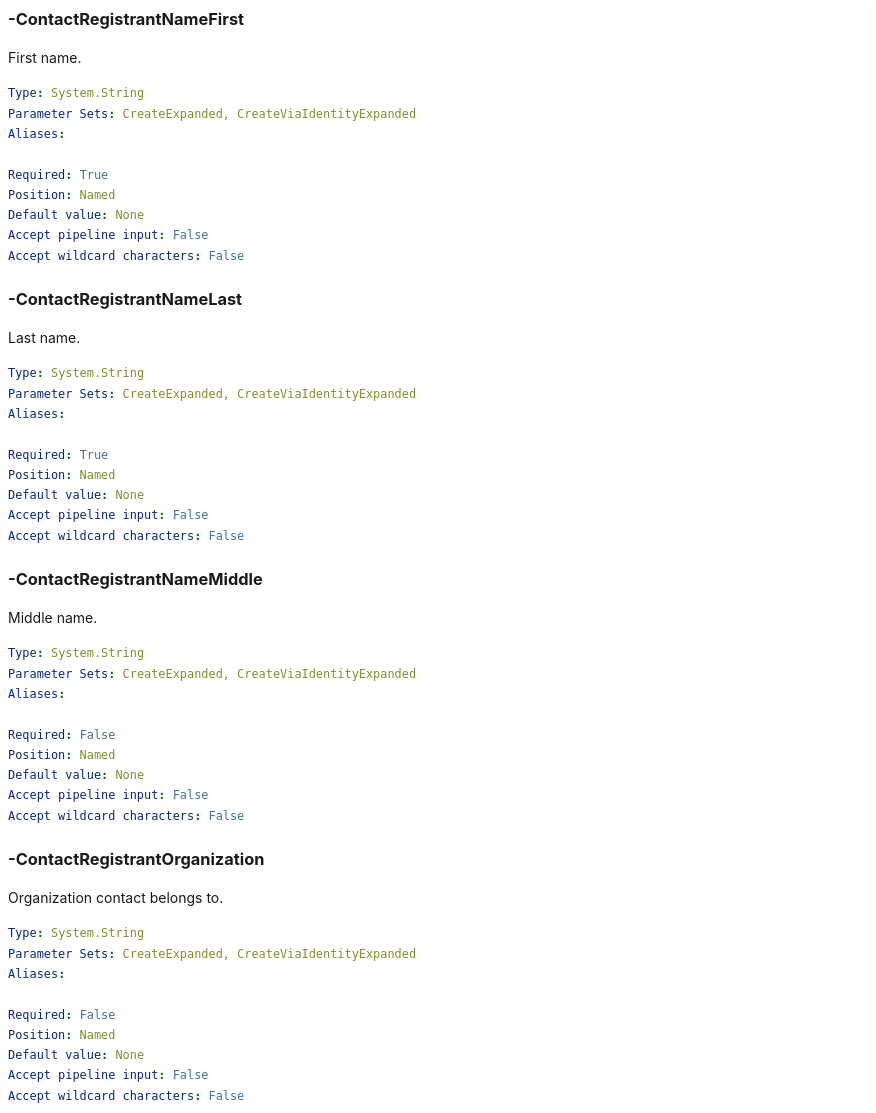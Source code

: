 ### -ContactRegistrantNameFirst
First name.

```yaml
Type: System.String
Parameter Sets: CreateExpanded, CreateViaIdentityExpanded
Aliases:

Required: True
Position: Named
Default value: None
Accept pipeline input: False
Accept wildcard characters: False
```

### -ContactRegistrantNameLast
Last name.

```yaml
Type: System.String
Parameter Sets: CreateExpanded, CreateViaIdentityExpanded
Aliases:

Required: True
Position: Named
Default value: None
Accept pipeline input: False
Accept wildcard characters: False
```

### -ContactRegistrantNameMiddle
Middle name.

```yaml
Type: System.String
Parameter Sets: CreateExpanded, CreateViaIdentityExpanded
Aliases:

Required: False
Position: Named
Default value: None
Accept pipeline input: False
Accept wildcard characters: False
```

### -ContactRegistrantOrganization
Organization contact belongs to.

```yaml
Type: System.String
Parameter Sets: CreateExpanded, CreateViaIdentityExpanded
Aliases:

Required: False
Position: Named
Default value: None
Accept pipeline input: False
Accept wildcard characters: False
```
